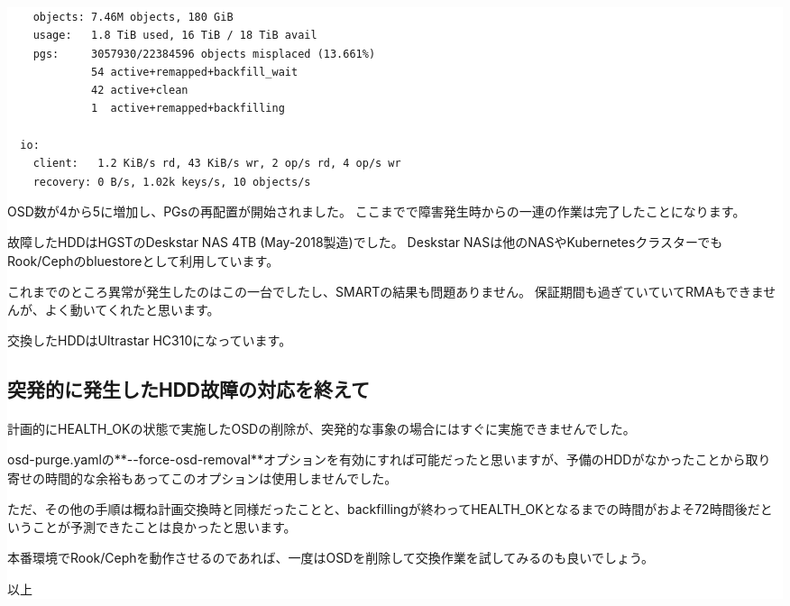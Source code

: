 ```text:toolbox Podで実行するceph statusの出力
    objects: 7.46M objects, 180 GiB
    usage:   1.8 TiB used, 16 TiB / 18 TiB avail
    pgs:     3057930/22384596 objects misplaced (13.661%)
             54 active+remapped+backfill_wait
             42 active+clean
             1  active+remapped+backfilling
 
  io:
    client:   1.2 KiB/s rd, 43 KiB/s wr, 2 op/s rd, 4 op/s wr
    recovery: 0 B/s, 1.02k keys/s, 10 objects/s
```

OSD数が4から5に増加し、PGsの再配置が開始されました。
ここまでで障害発生時からの一連の作業は完了したことになります。

故障したHDDはHGSTのDeskstar NAS 4TB (May-2018製造)でした。
Deskstar NASは他のNASやKubernetesクラスターでもRook/Cephのbluestoreとして利用しています。

これまでのところ異常が発生したのはこの一台でしたし、SMARTの結果も問題ありません。
保証期間も過ぎていていてRMAもできませんが、よく動いてくれたと思います。

交換したHDDはUltrastar HC310になっています。

## 突発的に発生したHDD故障の対応を終えて

計画的にHEALTH_OKの状態で実施したOSDの削除が、突発的な事象の場合にはすぐに実施できませんでした。

osd-purge.yamlの**--force-osd-removal**オプションを有効にすれば可能だったと思いますが、予備のHDDがなかったことから取り寄せの時間的な余裕もあってこのオプションは使用しませんでした。

ただ、その他の手順は概ね計画交換時と同様だったことと、backfillingが終わってHEALTH_OKとなるまでの時間がおよそ72時間後だということが予測できたことは良かったと思います。

本番環境でRook/Cephを動作させるのであれば、一度はOSDを削除して交換作業を試してみるのも良いでしょう。

以上
